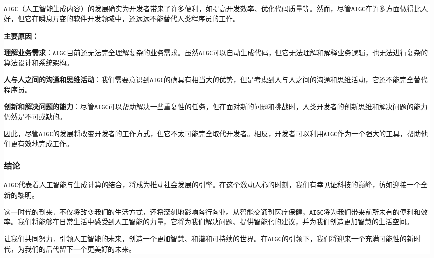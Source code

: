 `AIGC`（人工智能生成内容）的发展确实为开发者带来了许多便利，如提高开发效率、优化代码质量等。然而，尽管`AIGC`在许多方面做得比人好，但它在瞬息万变的软件开发领域中，还远远不能替代人类程序员的工作。

**主要原因：**

**理解业务需求**：`AIGC`目前还无法完全理解复杂的业务需求。虽然`AIGC`可以自动生成代码，但它无法理解和解释业务逻辑，也无法进行复杂的算法设计和系统架构。

**人与人之间的沟通和思维活动**：我们需要意识到`AIGC`的确具有相当大的优势，但是考虑到人与人之间的沟通和思维活动，它还不能完全替代程序员。

**创新和解决问题的能力**：尽管`AIGC`可以帮助解决一些重复性的任务，但在面对新的问题和挑战时，人类开发者的创新思维和解决问题的能力仍然是不可或缺的。

因此，尽管`AIGC`的发展将改变开发者的工作方式，但它不太可能完全取代开发者。相反，开发者可以利用`AIGC`作为一个强大的工具，帮助他们更有效地完成工作。

### 结论

`AIGC`代表着人工智能与生成计算的结合，将成为推动社会发展的引擎。在这个激动人心的时刻，我们有幸见证科技的巅峰，彷如迎接一个全新的黎明。

这一时代的到来，不仅将改变我们的生活方式，还将深刻地影响各行各业。从智能交通到医疗保健，`AIGC`将为我们带来前所未有的便利和效率。我们将能够在日常生活中感受到人工智能的力量，它将为我们解决问题、提供智能化的建议，并为我们创造更加智慧的生活空间。

让我们共同努力，引领人工智能的未来，创造一个更加智慧、和谐和可持续的世界。在`AIGC`的引领下，我们将迎来一个充满可能性的新时代，为我们的后代留下一个更美好的未来。

